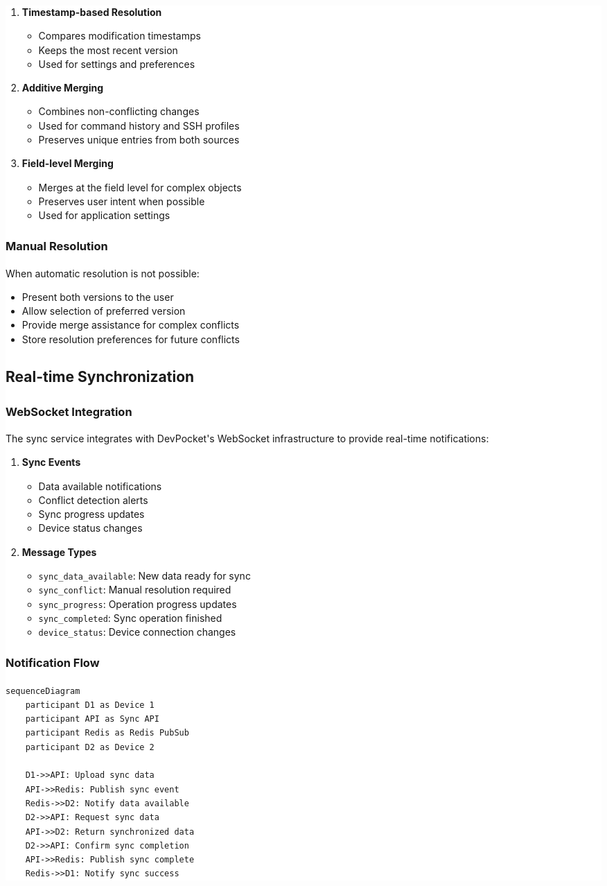 1. **Timestamp-based Resolution**
   - Compares modification timestamps
   - Keeps the most recent version
   - Used for settings and preferences

2. **Additive Merging**
   - Combines non-conflicting changes
   - Used for command history and SSH profiles
   - Preserves unique entries from both sources

3. **Field-level Merging**
   - Merges at the field level for complex objects
   - Preserves user intent when possible
   - Used for application settings

### Manual Resolution

When automatic resolution is not possible:
- Present both versions to the user
- Allow selection of preferred version
- Provide merge assistance for complex conflicts
- Store resolution preferences for future conflicts

## Real-time Synchronization

### WebSocket Integration

The sync service integrates with DevPocket's WebSocket infrastructure to provide real-time notifications:

1. **Sync Events**
   - Data available notifications
   - Conflict detection alerts
   - Sync progress updates
   - Device status changes

2. **Message Types**
   - `sync_data_available`: New data ready for sync
   - `sync_conflict`: Manual resolution required
   - `sync_progress`: Operation progress updates
   - `sync_completed`: Sync operation finished
   - `device_status`: Device connection changes

### Notification Flow

```mermaid
sequenceDiagram
    participant D1 as Device 1
    participant API as Sync API
    participant Redis as Redis PubSub
    participant D2 as Device 2

    D1->>API: Upload sync data
    API->>Redis: Publish sync event
    Redis->>D2: Notify data available
    D2->>API: Request sync data
    API->>D2: Return synchronized data
    D2->>API: Confirm sync completion
    API->>Redis: Publish sync complete
    Redis->>D1: Notify sync success
```
